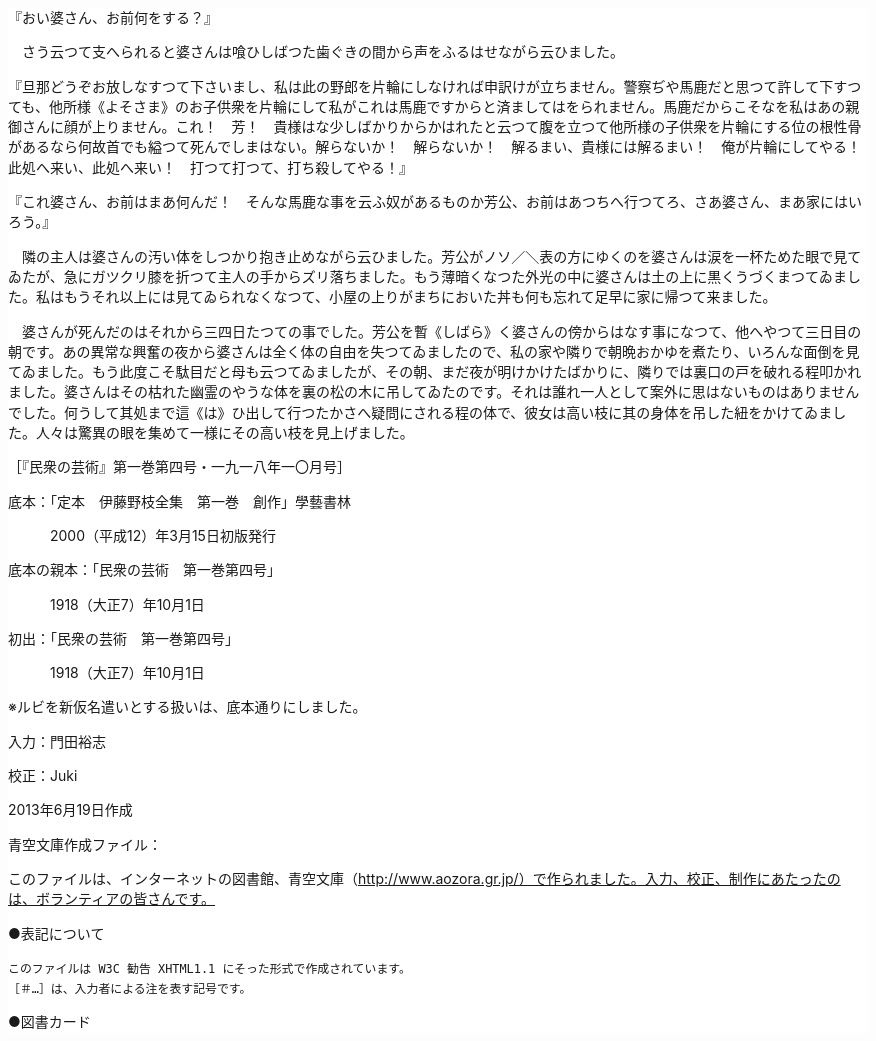 『おい婆さん、お前何をする？』

　さう云つて支へられると婆さんは喰ひしばつた歯ぐきの間から声をふるはせながら云ひました。

『旦那どうぞお放しなすつて下さいまし、私は此の野郎を片輪にしなければ申訳けが立ちません。警察ぢや馬鹿だと思つて許して下すつても、他所様《よそさま》のお子供衆を片輪にして私がこれは馬鹿ですからと済ましてはをられません。馬鹿だからこそなを私はあの親御さんに顔が上りません。これ！　芳！　貴様はな少しばかりからかはれたと云つて腹を立つて他所様の子供衆を片輪にする位の根性骨があるなら何故首でも縊つて死んでしまはない。解らないか！　解らないか！　解るまい、貴様には解るまい！　俺が片輪にしてやる！　此処へ来い、此処へ来い！　打つて打つて、打ち殺してやる！』

『これ婆さん、お前はまあ何んだ！　そんな馬鹿な事を云ふ奴があるものか芳公、お前はあつちへ行つてろ、さあ婆さん、まあ家にはいろう。』

　隣の主人は婆さんの汚い体をしつかり抱き止めながら云ひました。芳公がノソ／＼表の方にゆくのを婆さんは涙を一杯ためた眼で見てゐたが、急にガツクリ膝を折つて主人の手からズリ落ちました。もう薄暗くなつた外光の中に婆さんは土の上に黒くうづくまつてゐました。私はもうそれ以上には見てゐられなくなつて、小屋の上りがまちにおいた丼も何も忘れて足早に家に帰つて来ました。



　婆さんが死んだのはそれから三四日たつての事でした。芳公を暫《しばら》く婆さんの傍からはなす事になつて、他へやつて三日目の朝です。あの異常な興奮の夜から婆さんは全く体の自由を失つてゐましたので、私の家や隣りで朝晩おかゆを煮たり、いろんな面倒を見てゐました。もう此度こそ駄目だと母も云つてゐましたが、その朝、まだ夜が明けかけたばかりに、隣りでは裏口の戸を破れる程叩かれました。婆さんはその枯れた幽霊のやうな体を裏の松の木に吊してゐたのです。それは誰れ一人として案外に思はないものはありませんでした。何うして其処まで這《は》ひ出して行つたかさへ疑問にされる程の体で、彼女は高い枝に其の身体を吊した紐をかけてゐました。人々は驚異の眼を集めて一様にその高い枝を見上げました。

［『民衆の芸術』第一巻第四号・一九一八年一〇月号］













底本：「定本　伊藤野枝全集　第一巻　創作」學藝書林

　　　2000（平成12）年3月15日初版発行

底本の親本：「民衆の芸術　第一巻第四号」

　　　1918（大正7）年10月1日

初出：「民衆の芸術　第一巻第四号」

　　　1918（大正7）年10月1日

※ルビを新仮名遣いとする扱いは、底本通りにしました。

入力：門田裕志

校正：Juki

2013年6月19日作成

青空文庫作成ファイル：

このファイルは、インターネットの図書館、青空文庫（http://www.aozora.gr.jp/）で作られました。入力、校正、制作にあたったのは、ボランティアの皆さんです。











●表記について


	このファイルは W3C 勧告 XHTML1.1 にそった形式で作成されています。
	［＃…］は、入力者による注を表す記号です。







●図書カード